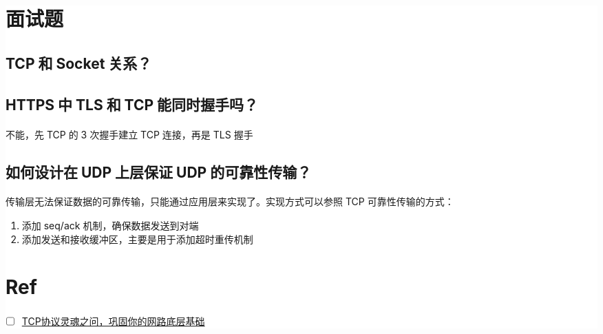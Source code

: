 # 面试题

## TCP 和 Socket 关系？

## HTTPS 中 TLS 和 TCP 能同时握手吗？

不能，先 TCP 的 3 次握手建立 TCP 连接，再是 TLS 握手

## 如何设计在 UDP 上层保证 UDP 的可靠性传输？

传输层无法保证数据的可靠传输，只能通过应用层来实现了。实现方式可以参照 TCP 可靠性传输的方式：

1. 添加 seq/ack 机制，确保数据发送到对端
2. 添加发送和接收缓冲区，主要是用于添加超时重传机制

# Ref

- [ ] [TCP协议灵魂之问，巩固你的网路底层基础](https://juejin.cn/post/6844904070889603085)
